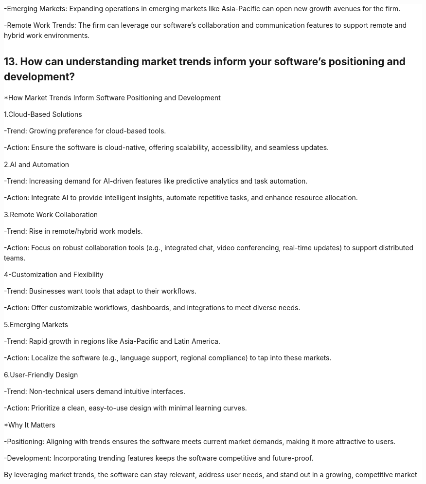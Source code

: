 -Emerging Markets: Expanding operations in emerging markets like Asia-Pacific can open new growth avenues for the firm.

-Remote Work Trends: The firm can leverage our software’s collaboration and communication features to support remote and hybrid work environments.

## 13. How can understanding market trends inform your software’s positioning and development?

*How Market Trends Inform Software Positioning and Development

1.Cloud-Based Solutions

-Trend: Growing preference for cloud-based tools.

-Action: Ensure the software is cloud-native, offering scalability, accessibility, and seamless updates.

2.AI and Automation

-Trend: Increasing demand for AI-driven features like predictive analytics and task automation.

-Action: Integrate AI to provide intelligent insights, automate repetitive tasks, and enhance resource allocation.

3.Remote Work Collaboration

-Trend: Rise in remote/hybrid work models.

-Action: Focus on robust collaboration tools (e.g., integrated chat, video conferencing, real-time updates) to support distributed teams.

4-Customization and Flexibility

-Trend: Businesses want tools that adapt to their workflows.

-Action: Offer customizable workflows, dashboards, and integrations to meet diverse needs.

5.Emerging Markets

-Trend: Rapid growth in regions like Asia-Pacific and Latin America.

-Action: Localize the software (e.g., language support, regional compliance) to tap into these markets.

6.User-Friendly Design

-Trend: Non-technical users demand intuitive interfaces.

-Action: Prioritize a clean, easy-to-use design with minimal learning curves.

*Why It Matters

-Positioning: Aligning with trends ensures the software meets current market demands, making it more attractive to users.

-Development: Incorporating trending features keeps the software competitive and future-proof.

By leveraging market trends, the software can stay relevant, address user needs, and stand out in a growing, competitive market

